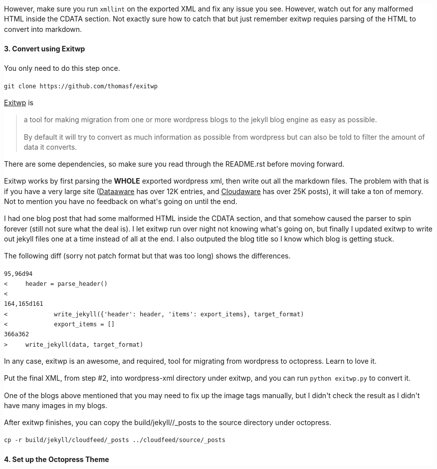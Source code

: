 However, make sure you run `xmllint` on the exported XML and fix any issue you see. However, watch out for any malformed HTML inside the CDATA section. Not exactly sure how to catch that but just remember exitwp requies parsing of the HTML to convert into markdown. 

#### 3. Convert using Exitwp

You only need to do this step once.

`git clone https://github.com/thomasf/exitwp`

[Exitwp](https://github.com/thomasf/exitwp) is 

> a tool for making migration from one or more wordpress blogs to the jekyll blog engine as easy as possible.
> 
> By default it will try to convert as much information as possible from wordpress but can also be told to filter the amount of data it converts.

There are some dependencies, so make sure you read through the README.rst before moving forward.

Exitwp works by first parsing the **WHOLE** exported wordpress xml, then write out all the markdown files. The problem with that is if you have a very large site ([Dataaware](http://dataaware.net) has over 12K entries, and [Cloudaware](http://cloudaware.net) has over 25K posts), it will take a ton of memory. Not to mention you have no feedback on what's going on until the end.

I had one blog post that had some malformed HTML inside the CDATA section, and that somehow caused the parser to spin forever (still not sure what the deal is). I let exitwp run over night not knowing what's going on, but finally I updated exitwp to write out jekyll files one at a time instead of all at the end. I also outputed the blog title so I know which blog is getting stuck. 

The following diff (sorry not patch format but that was too long) shows the differences. 

```
95,96d94
<     header = parse_header()
<
164,165d161
<             write_jekyll({'header': header, 'items': export_items}, target_format)
<             export_items = []
366a362
>     write_jekyll(data, target_format)
```

In any case, exitwp is an awesome, and required, tool for migrating from wordpress to octopress. Learn to love it.

Put the final XML, from step #2, into wordpress-xml directory under exitwp, and you can run `python exitwp.py` to convert it. 

One of the blogs above mentioned that you may need to fix up the image tags manually, but I didn't check the result as I didn't have many images in my blogs.

After exitwp finishes, you can copy the build/jekyll/<name>/_posts to the source directory under octopress.

`cp -r build/jekyll/cloudfeed/_posts ../cloudfeed/source/_posts`

#### 4. Set up the Octopress Theme
